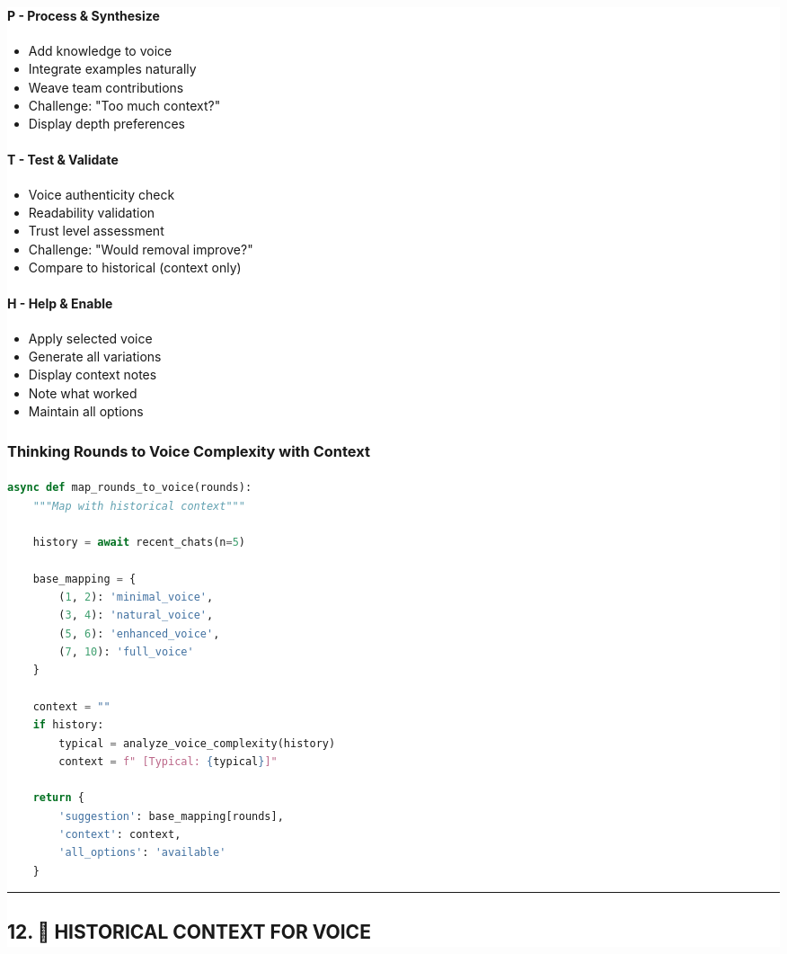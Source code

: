 #### P - Process & Synthesize
- Add knowledge to voice
- Integrate examples naturally
- Weave team contributions
- Challenge: "Too much context?"
- Display depth preferences

#### T - Test & Validate
- Voice authenticity check
- Readability validation
- Trust level assessment
- Challenge: "Would removal improve?"
- Compare to historical (context only)

#### H - Help & Enable
- Apply selected voice
- Generate all variations
- Display context notes
- Note what worked
- Maintain all options

### Thinking Rounds to Voice Complexity with Context
```python
async def map_rounds_to_voice(rounds):
    """Map with historical context"""
    
    history = await recent_chats(n=5)
    
    base_mapping = {
        (1, 2): 'minimal_voice',
        (3, 4): 'natural_voice',
        (5, 6): 'enhanced_voice',
        (7, 10): 'full_voice'
    }
    
    context = ""
    if history:
        typical = analyze_voice_complexity(history)
        context = f" [Typical: {typical}]"
    
    return {
        'suggestion': base_mapping[rounds],
        'context': context,
        'all_options': 'available'
    }
```

---

## 12. 📄 HISTORICAL CONTEXT FOR VOICE
